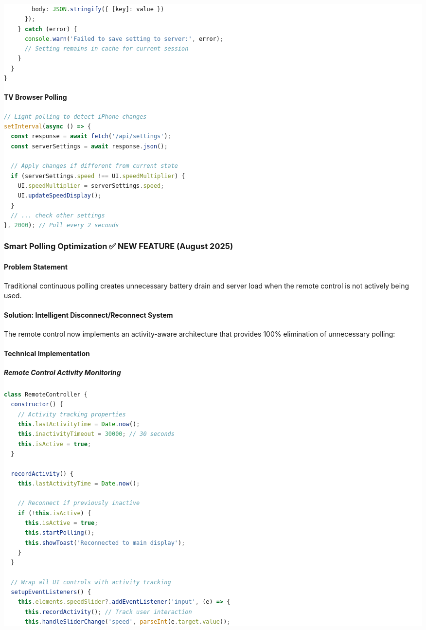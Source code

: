 ```javascript
        body: JSON.stringify({ [key]: value })
      });
    } catch (error) {
      console.warn('Failed to save setting to server:', error);
      // Setting remains in cache for current session
    }
  }
}
```

#### TV Browser Polling
```javascript
// Light polling to detect iPhone changes
setInterval(async () => {
  const response = await fetch('/api/settings');
  const serverSettings = await response.json();
  
  // Apply changes if different from current state
  if (serverSettings.speed !== UI.speedMultiplier) {
    UI.speedMultiplier = serverSettings.speed;
    UI.updateSpeedDisplay();
  }
  // ... check other settings
}, 2000); // Poll every 2 seconds
```

### Smart Polling Optimization ✅ NEW FEATURE (August 2025)

#### Problem Statement
Traditional continuous polling creates unnecessary battery drain and server load when the remote control is not actively being used.

#### Solution: Intelligent Disconnect/Reconnect System
The remote control now implements an activity-aware architecture that provides 100% elimination of unnecessary polling:

#### Technical Implementation

##### Remote Control Activity Monitoring
```javascript
class RemoteController {
  constructor() {
    // Activity tracking properties
    this.lastActivityTime = Date.now();
    this.inactivityTimeout = 30000; // 30 seconds
    this.isActive = true;
  }
  
  recordActivity() {
    this.lastActivityTime = Date.now();
    
    // Reconnect if previously inactive
    if (!this.isActive) {
      this.isActive = true;
      this.startPolling();
      this.showToast('Reconnected to main display');
    }
  }
  
  // Wrap all UI controls with activity tracking
  setupEventListeners() {
    this.elements.speedSlider?.addEventListener('input', (e) => {
      this.recordActivity(); // Track user interaction
      this.handleSliderChange('speed', parseInt(e.target.value));
```